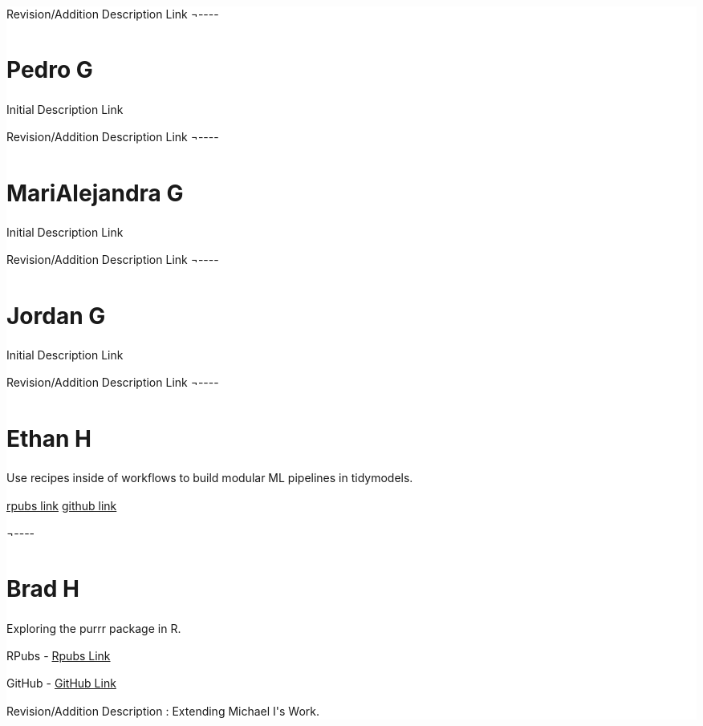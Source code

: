 Revision/Addition Description
Link
¬----


# Pedro G
Initial Description
Link

Revision/Addition Description
Link
¬----


# MariAlejandra G
Initial Description
Link

Revision/Addition Description
Link
¬----


# Jordan G
Initial Description
Link

Revision/Addition Description
Link
¬----


# Ethan H 

Use recipes inside of workflows to build modular ML pipelines in tidymodels. 

[rpubs link](https://rpubs.com/ebhtra/751473)
[github link](https://github.com/acatlin/SPRING2021TIDYVERSE/blob/main/tidymodels_forpets.rmd)

¬----


# Brad H
Exploring the purrr package in R.

RPubs - [Rpubs Link](https://rpubs.com/bharbans/753096)

GitHub - [GitHub Link](https://github.com/bharbans/SPRING2021TIDYVERSE/blob/main/brad_harbans_purr/brad_harbans_purr.rmd)

Revision/Addition Description : Extending Michael I's Work.
